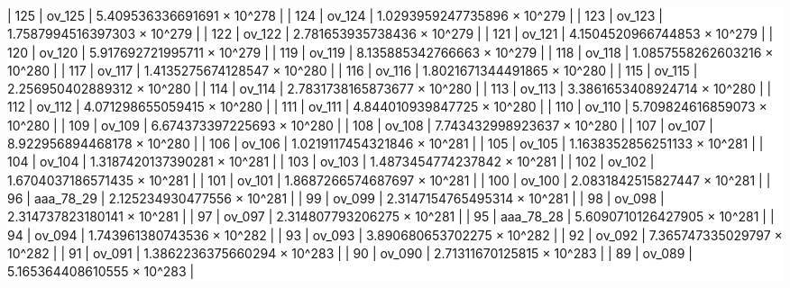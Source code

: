 | 125 | ov_125 | 5.409536336691691 × 10^278 |
| 124 | ov_124 | 1.0293959247735896 × 10^279 |
| 123 | ov_123 | 1.7587994516397303 × 10^279 |
| 122 | ov_122 | 2.781653935738436 × 10^279 |
| 121 | ov_121 | 4.1504520966744853 × 10^279 |
| 120 | ov_120 | 5.917692721995711 × 10^279 |
| 119 | ov_119 | 8.135885342766663 × 10^279 |
| 118 | ov_118 | 1.0857558262603216 × 10^280 |
| 117 | ov_117 | 1.4135275674128547 × 10^280 |
| 116 | ov_116 | 1.8021671344491865 × 10^280 |
| 115 | ov_115 | 2.256950402889312 × 10^280 |
| 114 | ov_114 | 2.7831738165873677 × 10^280 |
| 113 | ov_113 | 3.3861653408924714 × 10^280 |
| 112 | ov_112 | 4.071298655059415 × 10^280 |
| 111 | ov_111 | 4.844010939847725 × 10^280 |
| 110 | ov_110 | 5.709824616859073 × 10^280 |
| 109 | ov_109 | 6.674373397225693 × 10^280 |
| 108 | ov_108 | 7.743432998923637 × 10^280 |
| 107 | ov_107 | 8.922956894468178 × 10^280 |
| 106 | ov_106 | 1.0219117454321846 × 10^281 |
| 105 | ov_105 | 1.1638352856251133 × 10^281 |
| 104 | ov_104 | 1.3187420137390281 × 10^281 |
| 103 | ov_103 | 1.4873454774237842 × 10^281 |
| 102 | ov_102 | 1.6704037186571435 × 10^281 |
| 101 | ov_101 | 1.8687266574687697 × 10^281 |
| 100 | ov_100 | 2.0831842515827447 × 10^281 |
| 96 | aaa_78_29 | 2.125234930477556 × 10^281 |
| 99 | ov_099 | 2.3147154765495314 × 10^281 |
| 98 | ov_098 | 2.314737823180141 × 10^281 |
| 97 | ov_097 | 2.314807793206275 × 10^281 |
| 95 | aaa_78_28 | 5.6090710126427905 × 10^281 |
| 94 | ov_094 | 1.743961380743536 × 10^282 |
| 93 | ov_093 | 3.890680653702275 × 10^282 |
| 92 | ov_092 | 7.365747335029797 × 10^282 |
| 91 | ov_091 | 1.3862236375660294 × 10^283 |
| 90 | ov_090 | 2.71311670125815 × 10^283 |
| 89 | ov_089 | 5.165364408610555 × 10^283 |